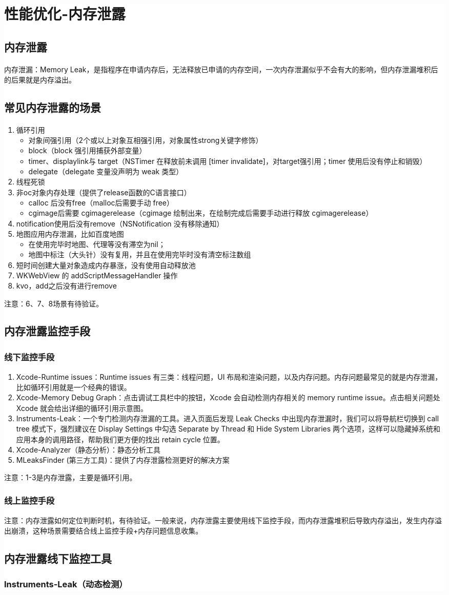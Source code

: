 # 性能优化-内存泄露

## 内存泄露

内存泄漏：Memory Leak，是指程序在申请内存后，无法释放已申请的内存空间，一次内存泄漏似乎不会有大的影响，但内存泄漏堆积后的后果就是内存溢出。

## 常见内存泄露的场景

1. 循环引用
	- 对象间强引用（2个或以上对象互相强引用，对象属性strong关键字修饰）
	- block（block 强引用捕获外部变量）
	- timer、displaylink与 target（NSTimer 在释放前未调用 [timer invalidate]，对target强引用；timer 使用后没有停止和销毁）
	- delegate（delegate 变量没声明为 weak 类型）
2. 线程死锁
3. 非oc对象内存处理（提供了release函数的C语言接口）
	- calloc 后没有free（malloc后需要手动 free）
	- cgimage后需要 cgimagerelease（cgimage 绘制出来，在绘制完成后需要手动进行释放 cgimagerelease）
4. notification使用后没有remove（NSNotification 没有移除通知）
5. 地图应用内存泄漏，比如百度地图
	- 在使⽤完毕时地图、代理等没有滞空为nil；
	- 地图中标注（⼤头针）没有复⽤，并且在使⽤完毕时没有清空标注数组
6. 短时间创建大量对象造成内存暴涨，没有使用自动释放池
7. WKWebView 的 addScriptMessageHandler 操作
8. kvo，add之后没有进行remove

注意：6、7、8场景有待验证。

## 内存泄露监控手段

### 线下监控手段

1. Xcode-Runtime issues：Runtime issues 有三类：线程问题，UI 布局和渲染问题，以及内存问题。内存问题最常见的就是内存泄漏，比如循环引用就是一个经典的错误。
2. Xcode-Memory Debug Graph：点击调试工具栏中的按钮，Xcode 会自动检测内存相关的 memory runtime issue。点击相关问题处 Xcode 就会给出详细的循环引用示意图。
3. Instruments-Leak：一个专门检测内存泄漏的工具。进入页面后发现 Leak Checks 中出现内存泄漏时，我们可以将导航栏切换到 call tree 模式下，强烈建议在 Display Settings 中勾选 Separate by Thread 和 Hide System Libraries 两个选项，这样可以隐藏掉系统和应用本身的调用路径，帮助我们更方便的找出 retain cycle 位置。
4. Xcode-Analyzer（静态分析）：静态分析工具
5. MLeaksFinder (第三方工具)：提供了内存泄露检测更好的解决方案

注意：1-3是内存泄露，主要是循环引用。

### 线上监控手段

注意：内存泄露如何定位判断时机，有待验证。一般来说，内存泄露主要使用线下监控手段，而内存泄露堆积后导致内存溢出，发生内存溢出崩溃，这种场景需要结合线上监控手段+内存问题信息收集。

## 内存泄露线下监控工具

### Instruments-Leak（动态检测）
